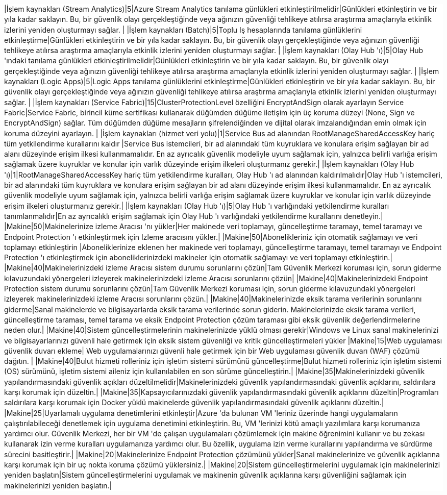 |İşlem kaynakları (Stream Analytics)|5|Azure Stream Analytics tanılama günlükleri etkinleştirilmelidir|Günlükleri etkinleştirin ve bir yıla kadar saklayın. Bu, bir güvenlik olayı gerçekleştiğinde veya ağınızın güvenliği tehlikeye atılırsa araştırma amaçlarıyla etkinlik izlerini yeniden oluşturmayı sağlar. |
|İşlem kaynakları (Batch)|5|Toplu Iş hesaplarında tanılama günlüklerini etkinleştirme|Günlükleri etkinleştirin ve bir yıla kadar saklayın. Bu, bir güvenlik olayı gerçekleştiğinde veya ağınızın güvenliği tehlikeye atılırsa araştırma amaçlarıyla etkinlik izlerini yeniden oluşturmayı sağlar. |
|İşlem kaynakları (Olay Hub 'ı)|5|Olay Hub 'ındaki tanılama günlükleri etkinleştirilmelidir|Günlükleri etkinleştirin ve bir yıla kadar saklayın. Bu, bir güvenlik olayı gerçekleştiğinde veya ağınızın güvenliği tehlikeye atılırsa araştırma amaçlarıyla etkinlik izlerini yeniden oluşturmayı sağlar. |
|İşlem kaynakları (Logic Apps)|5|Logic Apps tanılama günlüklerini etkinleştirme|Günlükleri etkinleştirin ve bir yıla kadar saklayın. Bu, bir güvenlik olayı gerçekleştiğinde veya ağınızın güvenliği tehlikeye atılırsa araştırma amaçlarıyla etkinlik izlerini yeniden oluşturmayı sağlar. |
|İşlem kaynakları (Service Fabric)|15|ClusterProtectionLevel özelliğini EncryptAndSign olarak ayarlayın Service Fabric|Service Fabric, birincil küme sertifikası kullanarak düğümden düğüme iletişim için üç koruma düzeyi (None, Sign ve EncryptAndSign) sağlar. Tüm düğümden düğüme mesajların şifrelendiğinden ve dijital olarak imzalandığından emin olmak için koruma düzeyini ayarlayın. |
|İşlem kaynakları (hizmet veri yolu)|1|Service Bus ad alanından RootManageSharedAccessKey hariç tüm yetkilendirme kurallarını kaldır |Service Bus istemcileri, bir ad alanındaki tüm kuyruklara ve konulara erişim sağlayan bir ad alanı düzeyinde erişim ilkesi kullanmamalıdır. En az ayrıcalık güvenlik modeliyle uyum sağlamak için, yalnızca belirli varlığa erişim sağlamak üzere kuyruklar ve konular için varlık düzeyinde erişim ilkeleri oluşturmanız gerekir.|
|İşlem kaynakları (Olay Hub 'ı)|1|RootManageSharedAccessKey hariç tüm yetkilendirme kuralları, Olay Hub 'ı ad alanından kaldırılmalıdır|Olay Hub 'ı istemcileri, bir ad alanındaki tüm kuyruklara ve konulara erişim sağlayan bir ad alanı düzeyinde erişim ilkesi kullanmamalıdır. En az ayrıcalık güvenlik modeliyle uyum sağlamak için, yalnızca belirli varlığa erişim sağlamak üzere kuyruklar ve konular için varlık düzeyinde erişim ilkeleri oluşturmanız gerekir.|
|İşlem kaynakları (Olay Hub 'ı)|5|Olay Hub 'ı varlığındaki yetkilendirme kuralları tanımlanmalıdır|En az ayrıcalıklı erişim sağlamak için Olay Hub 'ı varlığındaki yetkilendirme kurallarını denetleyin.|
|Makine|50|Makinelerinize izleme Aracısı 'nı yükler|Her makinede veri toplamayı, güncelleştirme taramayı, temel taramayı ve Endpoint Protection 'ı etkinleştirmek için Izleme aracısını yükler.|
|Makine|50|Abonelikleriniz için otomatik sağlamayı ve veri toplamayı etkinleştirin |Aboneliklerinize eklenen her makinede veri toplamayı, güncelleştirme taramayı, temel taramayı ve Endpoint Protection 'ı etkinleştirmek için aboneliklerinizdeki makineler için otomatik sağlamayı ve veri toplamayı etkinleştirin.|
|Makine|40|Makinelerinizdeki izleme Aracısı sistem durumu sorunlarını çözün|Tam Güvenlik Merkezi koruması için, sorun giderme kılavuzundaki yönergeleri izleyerek makinelerinizdeki izleme Aracısı sorunlarını çözün| 
|Makine|40|Makinelerinizdeki Endpoint Protection sistem durumu sorunlarını çözün|Tam Güvenlik Merkezi koruması için, sorun giderme kılavuzundaki yönergeleri izleyerek makinelerinizdeki izleme Aracısı sorunlarını çözün.|
|Makine|40|Makinelerinizde eksik tarama verilerinin sorunlarını giderme|Sanal makinelerde ve bilgisayarlarda eksik tarama verilerinde sorun giderin. Makinelerinizde eksik tarama verileri, güncelleştirme taraması, temel tarama ve eksik Endpoint Protection çözüm taraması gibi eksik güvenlik değerlendirmelerine neden olur.|
|Makine|40|Sistem güncelleştirmelerinin makinelerinizde yüklü olması gerekir|Windows ve Linux sanal makinelerinizi ve bilgisayarlarınızı güvenli hale getirmek için eksik sistem güvenliği ve kritik güncelleştirmeleri yükler
|Makine|15|Web uygulaması güvenlik duvarı ekleme| Web uygulamalarınızı güvenli hale getirmek için bir Web uygulaması güvenlik duvarı (WAF) çözümü dağıtın. |
|Makine|40|Bulut hizmeti rolleriniz için işletim sistemi sürümünü güncelleştirme|Bulut hizmeti rolleriniz için işletim sistemi (OS) sürümünü, işletim sistemi aileniz için kullanılabilen en son sürüme güncelleştirin.|
|Makine|35|Makinelerinizdeki güvenlik yapılandırmasındaki güvenlik açıkları düzeltilmelidir|Makinelerinizdeki güvenlik yapılandırmasındaki güvenlik açıklarını, saldırılara karşı korumak için düzeltin.|
|Makine|35|Kapsayıcılarınızdaki güvenlik yapılandırmasındaki güvenlik açıklarını düzeltin|Programları saldırılara karşı korumak için Docker yüklü makinelerde güvenlik yapılandırmasındaki güvenlik açıklarını düzeltin.|
|Makine|25|Uyarlamalı uygulama denetimlerini etkinleştir|Azure 'da bulunan VM 'leriniz üzerinde hangi uygulamaların çalıştırılabileceği denetlemek için uygulama denetimini etkinleştirin. Bu, VM 'lerinizi kötü amaçlı yazılımlara karşı korumanıza yardımcı olur. Güvenlik Merkezi, her bir VM 'de çalışan uygulamaları çözümlemek için makine öğrenimini kullanır ve bu zekası kullanarak izin verme kuralları uygulamanıza yardımcı olur. Bu özellik, uygulama izin verme kurallarını yapılandırma ve sürdürme sürecini basitleştirir.|
|Makine|20|Makinelerinize Endpoint Protection çözümünü yükler|Sanal makinelerinize ve güvenlik açıklarına karşı korumak için bir uç nokta koruma çözümü yüklersiniz.|
|Makine|20|Sistem güncelleştirmelerini uygulamak için makinelerinizi yeniden başlatın|Sistem güncelleştirmelerini uygulamak ve makinenin güvenlik açıklarına karşı güvenliğini sağlamak için makinelerinizi yeniden başlatın.|